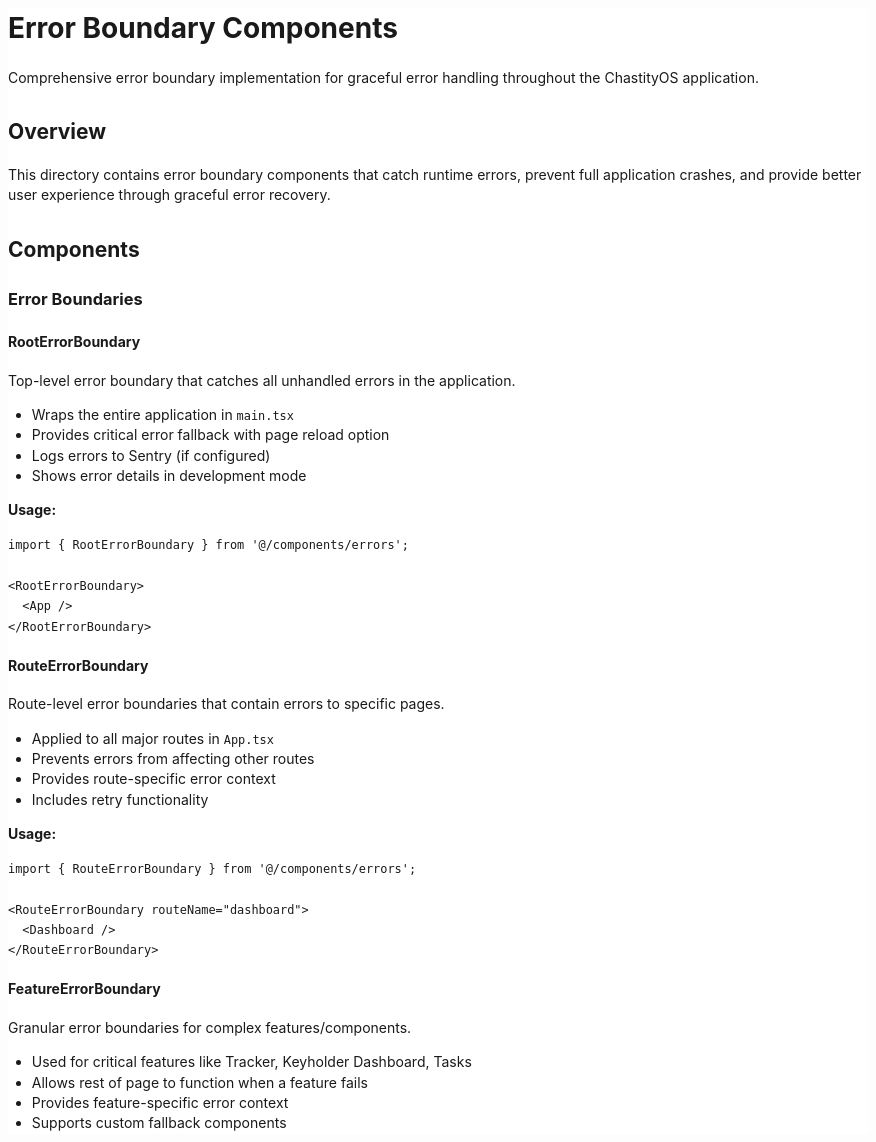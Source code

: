 # Error Boundary Components

Comprehensive error boundary implementation for graceful error handling throughout the ChastityOS application.

## Overview

This directory contains error boundary components that catch runtime errors, prevent full application crashes, and provide better user experience through graceful error recovery.

## Components

### Error Boundaries

#### RootErrorBoundary
Top-level error boundary that catches all unhandled errors in the application.
- Wraps the entire application in `main.tsx`
- Provides critical error fallback with page reload option
- Logs errors to Sentry (if configured)
- Shows error details in development mode

**Usage:**
```tsx
import { RootErrorBoundary } from '@/components/errors';

<RootErrorBoundary>
  <App />
</RootErrorBoundary>
```

#### RouteErrorBoundary
Route-level error boundaries that contain errors to specific pages.
- Applied to all major routes in `App.tsx`
- Prevents errors from affecting other routes
- Provides route-specific error context
- Includes retry functionality

**Usage:**
```tsx
import { RouteErrorBoundary } from '@/components/errors';

<RouteErrorBoundary routeName="dashboard">
  <Dashboard />
</RouteErrorBoundary>
```

#### FeatureErrorBoundary
Granular error boundaries for complex features/components.
- Used for critical features like Tracker, Keyholder Dashboard, Tasks
- Allows rest of page to function when a feature fails
- Provides feature-specific error context
- Supports custom fallback components
